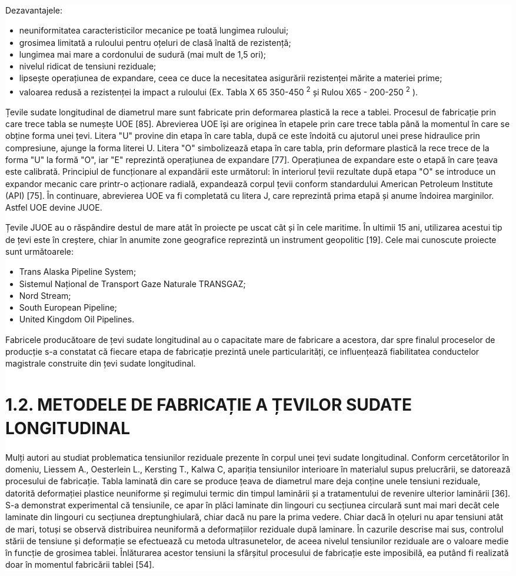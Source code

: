Dezavantajele:

- neuniformitatea caracteristicilor mecanice pe toată lungimea ruloului;
- grosimea limitată a ruloului pentru oțeluri de clasă înaltă de rezistență;
- lungimea mai mare a cordonului de sudură (mai mult de 1,5 ori);
- nivelul ridicat de tensiuni reziduale;
- lipsește operațiunea de expandare, ceea ce duce la necesitatea asigurării rezistenței mărite a materiei prime;
- valoarea redusă a rezistenței la impact a ruloului (Ex. Tabla X 65 350-450 <sup>2</sup> și Rulou X65 - 200-250 <sup>2</sup> ).

Țevile sudate longitudinal de diametrul mare sunt fabricate prin deformarea plastică la rece a tablei. Procesul de fabricație prin care trece tabla se numește UOE [85]. Abrevierea UOE își are originea în etapele prin care trece tabla până la momentul în care se obține forma unei țevi. Litera "U" provine din etapa în care tabla, după ce este îndoită cu ajutorul unei prese hidraulice prin compresiune, ajunge la forma literei U. Litera "O" simbolizează etapa în care tabla, prin deformare plastică la rece trece de la forma "U" la formă "O", iar "E" reprezintă operațiunea de expandare [77]. Operațiunea de expandare este o etapă în care țeava este calibrată. Principiul de funcționare al expandării este următorul: în interiorul țevii rezultate după etapa "O" se introduce un expandor mecanic care printr-o acționare radială, expandează corpul țevii conform standardului American Petroleum Institute (API) [75]. În continuare, abrevierea UOE va fi completată cu litera J, care reprezintă prima etapă și anume îndoirea marginilor. Astfel UOE devine JUOE.

Țevile JUOE au o răspândire destul de mare atât în proiecte pe uscat cât și în cele maritime. În ultimii 15 ani, utilizarea acestui tip de țevi este în creștere, chiar în anumite zone geografice reprezintă un instrument geopolitic [19]. Cele mai cunoscute proiecte sunt următoarele:

- Trans Alaska Pipeline System;
- Sistemul Național de Transport Gaze Naturale TRANSGAZ;
- Nord Stream;
- South European Pipeline;
- United Kingdom Oil Pipelines.

Fabricele producătoare de țevi sudate longitudinal au o capacitate mare de fabricare a acestora, dar spre finalul proceselor de producție s-a constatat că fiecare etapa de fabricație prezintă unele particularități, ce influențează fiabilitatea conductelor magistrale construite din țevi sudate longitudinal.

# 1.2. METODELE DE FABRICAȚIE A ȚEVILOR SUDATE LONGITUDINAL

Mulți autori au studiat problematica tensiunilor reziduale prezente în corpul unei țevi sudate longitudinal. Conform cercetătorilor în domeniu, Liessem A., Oesterlein L., Kersting T., Kalwa C, apariția tensiunilor interioare în materialul supus prelucrării, se datorează procesului de fabricație. Tabla laminată din care se produce țeava de diametrul mare deja conține unele tensiuni reziduale, datorită deformației plastice neuniforme și regimului termic din timpul laminării și a tratamentului de revenire ulterior laminării [36]. S-a demonstrat experimental că tensiunile, ce apar în plăci laminate din lingouri cu secțiunea circulară sunt mai mari decât cele laminate din lingouri cu secțiunea dreptunghiulară, chiar dacă nu pare la prima vedere. Chiar dacă în oțeluri nu apar tensiuni atât de mari, totuși se observă distribuirea neuniformă a deformațiilor reziduale după laminare. În cazurile descrise mai sus, controlul stării de tensiune și deformație se efectuează cu metoda ultrasunetelor, de aceea nivelul tensiunilor reziduale are o valoare medie în funcție de grosimea tablei. Înlăturarea acestor tensiuni la sfârșitul procesului de fabricație este imposibilă, ea putând fi realizată doar în momentul fabricării tablei [54].
